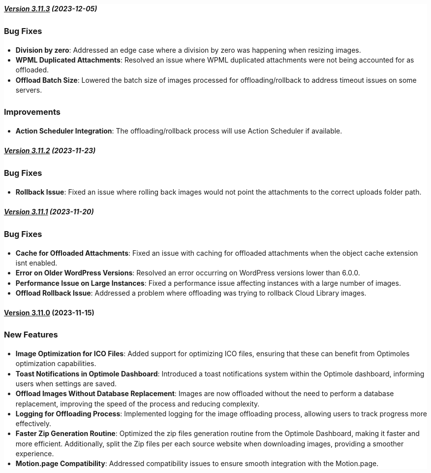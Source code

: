 ##### [Version 3.11.3](https://github.com/Codeinwp/optimole-wp/compare/v3.11.2...v3.11.3) (2023-12-05)

### Bug Fixes

- **Division by zero**: Addressed an edge case where a division by zero was happening when resizing images.
- **WPML Duplicated Attachments**: Resolved an issue where WPML duplicated attachments were not being accounted for as offloaded.
- **Offload Batch Size**: Lowered the batch size of images processed for offloading/rollback to address timeout issues on some servers.

### Improvements

- **Action Scheduler Integration**: The offloading/rollback process will use Action Scheduler if available.

##### [Version 3.11.2](https://github.com/Codeinwp/optimole-wp/compare/v3.11.1...v3.11.2) (2023-11-23)

### Bug Fixes

- **Rollback Issue**: Fixed an issue where rolling back images would not point the attachments to the correct uploads folder path.

##### [Version 3.11.1](https://github.com/Codeinwp/optimole-wp/compare/v3.11.0...v3.11.1) (2023-11-20)

### Bug Fixes

- **Cache for Offloaded Attachments**: Fixed an issue with caching for offloaded attachments when the object cache extension isnt enabled.
- **Error on Older WordPress Versions**: Resolved an error occurring on WordPress versions lower than 6.0.0.
- **Performance Issue on Large Instances**: Fixed a performance issue affecting instances with a large number of images.
- **Offload Rollback Issue**: Addressed a problem where offloading was trying to rollback Cloud Library images.

#### [Version 3.11.0](https://github.com/Codeinwp/optimole-wp/compare/v3.10.0...v3.11.0) (2023-11-15)

### New Features

- **Image Optimization for ICO Files**: Added support for optimizing ICO files, ensuring that these can benefit from Optimoles optimization capabilities.
- **Toast Notifications in Optimole Dashboard**: Introduced a toast notifications system within the Optimole dashboard, informing users when settings are saved.
- **Offload Images Without Database Replacement**: Images are now offloaded without the need to perform a database replacement, improving the speed of the process and reducing complexity.
- **Logging for Offloading Process**: Implemented logging for the image offloading process, allowing users to track progress more effectively.
- **Faster Zip Generation Routine**: Optimized the zip files generation routine from the Optimole Dashboard, making it faster and more efficient. Additionally, split the Zip files per each source website when downloading images, providing a smoother experience.
- **Motion.page Compatibility**: Addressed compatibility issues to ensure smooth integration with the Motion.page.
